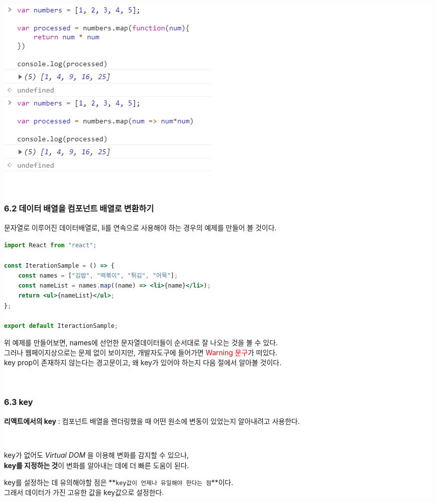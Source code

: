 ![result1](./Img/soojeong_map.png)

<br />

### 6.2 데이터 배열을 컴포넌트 배열로 변환하기

문자열로 이루어진 데이터배열로, li를 연속으로 사용해야 하는 경우의 예제를 만들어 볼 것이다.

```jsx
import React from "react";

const IterationSample = () => {
    const names = ["김밥", "떡볶이", "튀김", "어묵"];
    const nameList = names.map((name) => <li>{name}</li>);
    return <ul>{nameList}</ul>;
};

export default IteractionSample;
```

위 예제를 만들어보면, names에 선언한 문자열데이터들이 순서대로 잘 나오는 것을 볼 수 있다.  
그러나 웹페이지상으로는 문제 없이 보이지만, 개발자도구에 들어가면 <font color='red'>Warning 문구</font>가 떠있다.  
key prop이 존재하지 않는다는 경고문이고, 왜 key가 있어야 하는지 다음 절에서 알아볼 것이다.

<br />

### 6.3 key

**리액트에서의 key** : 컴포넌트 배열을 렌더링했을 때 어떤 원소에 변동이 있었는지 알아내려고 사용한다.

<br />

key가 없어도 _Virtual DOM_ 을 이용해 변화를 감지할 수 있으나,  
**key를 지정하는 것**이 변화를 알아내는 데에 더 빠른 도움이 된다.

key를 설정하는 데 유의해야할 점은 **`key값이 언제나 유일해야 한다는 점`**이다.  
그래서 데이터가 가진 고유한 값을 key값으로 설정한다.
